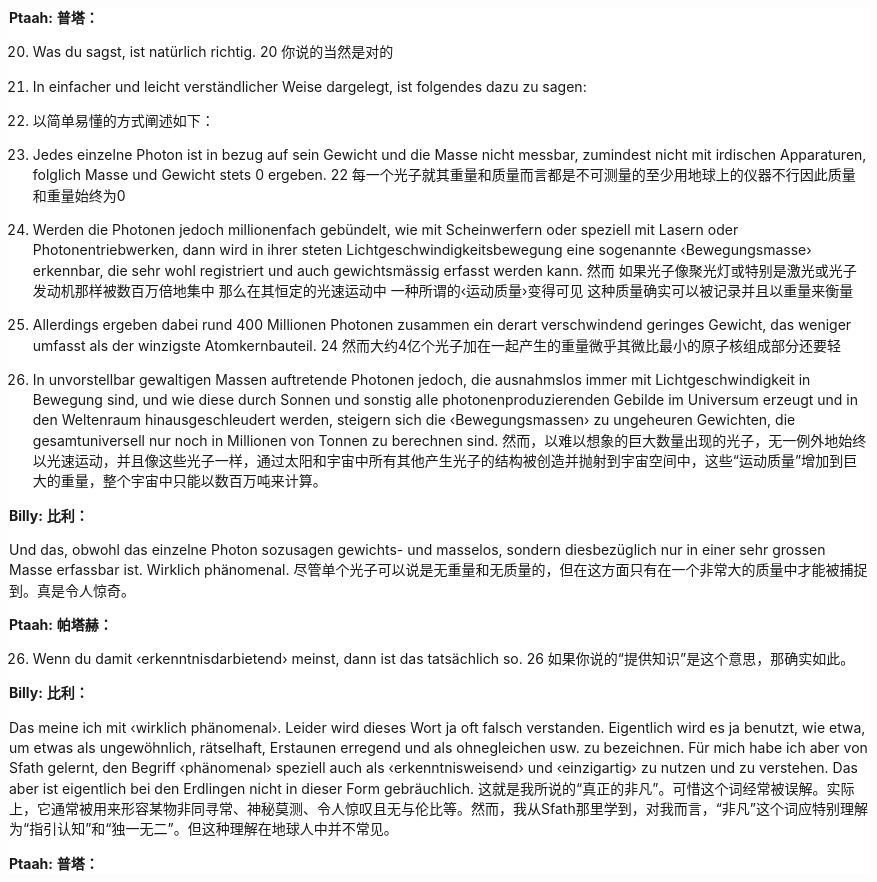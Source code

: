 **Ptaah:**
**普塔：**

20. Was du sagst, ist natürlich richtig.
20 你说的当然是对的

21. In einfacher und leicht verständlicher Weise dargelegt, ist folgendes dazu zu sagen:
21. 以简单易懂的方式阐述如下：

22. Jedes einzelne Photon ist in bezug auf sein Gewicht und die Masse nicht messbar, zumindest nicht mit irdischen Apparaturen, folglich Masse und Gewicht stets 0 ergeben.
22 每一个光子就其重量和质量而言都是不可测量的至少用地球上的仪器不行因此质量和重量始终为0

23. Werden die Photonen jedoch millionenfach gebündelt, wie mit Scheinwerfern oder speziell mit Lasern oder Photonentriebwerken, dann wird in ihrer steten Lichtgeschwindigkeitsbewegung eine sogenannte ‹Bewegungsmasse› erkennbar, die sehr wohl registriert und auch gewichtsmässig erfasst werden kann.
然而 如果光子像聚光灯或特别是激光或光子发动机那样被数百万倍地集中 那么在其恒定的光速运动中 一种所谓的‹运动质量›变得可见 这种质量确实可以被记录并且以重量来衡量

24. Allerdings ergeben dabei rund 400 Millionen Photonen zusammen ein derart verschwindend geringes Gewicht, das weniger umfasst als der winzigste Atomkernbauteil.
24 然而大约4亿个光子加在一起产生的重量微乎其微比最小的原子核组成部分还要轻

25. In unvorstellbar gewaltigen Massen auftretende Photonen jedoch, die ausnahmslos immer mit Lichtgeschwindigkeit in Bewegung sind, und wie diese durch Sonnen und sonstig alle photonenproduzierenden Gebilde im Universum erzeugt und in den Weltenraum hinausgeschleudert werden, steigern sich die ‹Bewegungsmassen› zu ungeheuren Gewichten, die gesamtuniversell nur noch in Millionen von Tonnen zu berechnen sind.
然而，以难以想象的巨大数量出现的光子，无一例外地始终以光速运动，并且像这些光子一样，通过太阳和宇宙中所有其他产生光子的结构被创造并抛射到宇宙空间中，这些“运动质量”增加到巨大的重量，整个宇宙中只能以数百万吨来计算。

**Billy:**
**比利：**

Und das, obwohl das einzelne Photon sozusagen gewichts- und masselos, sondern diesbezüglich nur in einer sehr grossen Masse erfassbar ist. Wirklich phänomenal.
尽管单个光子可以说是无重量和无质量的，但在这方面只有在一个非常大的质量中才能被捕捉到。真是令人惊奇。

**Ptaah:**
**帕塔赫：**

26. Wenn du damit ‹erkenntnisdarbietend› meinst, dann ist das tatsächlich so.
26 如果你说的“提供知识”是这个意思，那确实如此。

**Billy:**
**比利：**

Das meine ich mit ‹wirklich phänomenal›. Leider wird dieses Wort ja oft falsch verstanden. Eigentlich wird es ja benutzt, wie etwa, um etwas als ungewöhnlich, rätselhaft, Erstaunen erregend und als ohnegleichen usw. zu bezeichnen. Für mich habe ich aber von Sfath gelernt, den Begriff ‹phänomenal› speziell auch als ‹erkenntnisweisend› und ‹einzigartig› zu nutzen und zu verstehen. Das aber ist eigentlich bei den Erdlingen nicht in dieser Form gebräuchlich.
这就是我所说的“真正的非凡”。可惜这个词经常被误解。实际上，它通常被用来形容某物非同寻常、神秘莫测、令人惊叹且无与伦比等。然而，我从Sfath那里学到，对我而言，“非凡”这个词应特别理解为“指引认知”和“独一无二”。但这种理解在地球人中并不常见。

**Ptaah:**
**普塔：**
